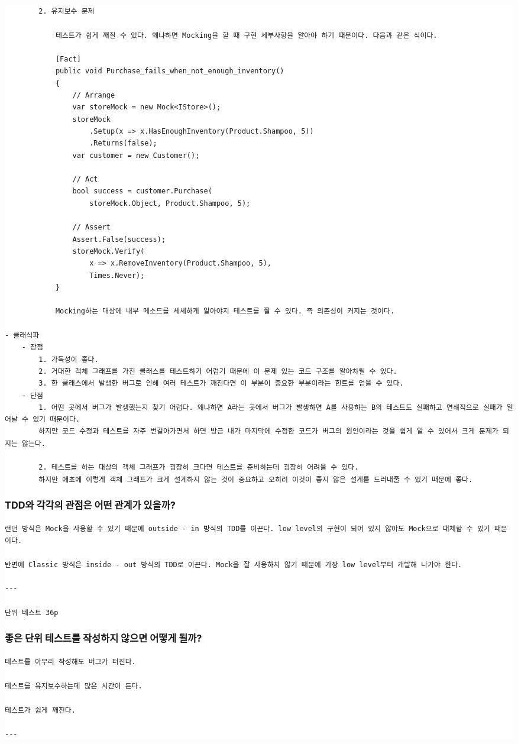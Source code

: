             2. 유지보수 문제
                
                테스트가 쉽게 깨질 수 있다. 왜냐하면 Mocking을 할 때 구현 세부사항을 알아야 하기 때문이다. 다음과 같은 식이다.
                
                [Fact]
                public void Purchase_fails_when_not_enough_inventory()
                {
                	// Arrange
                	var storeMock = new Mock<IStore>();
                	storeMock
                		.Setup(x => x.HasEnoughInventory(Product.Shampoo, 5))
                		.Returns(false);
                	var customer = new Customer();
                	
                	// Act
                	bool success = customer.Purchase(
                		storeMock.Object, Product.Shampoo, 5);
                	
                	// Assert
                	Assert.False(success);
                	storeMock.Verify(
                		x => x.RemoveInventory(Product.Shampoo, 5),
                		Times.Never);
                }
                
                Mocking하는 대상에 내부 메소드를 세세하게 알아야지 테스트를 짤 수 있다. 즉 의존성이 커지는 것이다.
                
    - 클래식파
        - 장점
            1. 가독성이 좋다.
            2. 거대한 객체 그래프를 가진 클래스를 테스트하기 어렵기 때문에 이 문제 있는 코드 구조를 알아차릴 수 있다.
            3. 한 클래스에서 발생한 버그로 인해 여러 테스트가 깨진다면 이 부분이 중요한 부분이라는 힌트를 얻을 수 있다.
        - 단점
            1. 어떤 곳에서 버그가 발생했는지 찾기 어렵다. 왜냐하면 A라는 곳에서 버그가 발생하면 A를 사용하는 B의 테스트도 실패하고 연쇄적으로 실패가 일어날 수 있기 때문이다.
            하지만 코드 수정과 테스트를 자주 번갈아가면서 하면 방금 내가 마지막에 수정한 코드가 버그의 원인이라는 것을 쉽게 알 수 있어서 크게 문제가 되지는 않는다. 
            
            2. 테스트를 하는 대상의 객체 그래프가 굉장히 크다면 테스트를 준비하는데 굉장히 어려울 수 있다.
            하지만 애초에 이렇게 객체 그래프가 크게 설계하지 않는 것이 중요하고 오히려 이것이 좋지 않은 설계를 드러내줄 수 있기 때문에 좋다.
### TDD와 각각의 관점은 어떤 관계가 있을까?
    
    런던 방식은 Mock을 사용할 수 있기 때문에 outside - in 방식의 TDD를 이끈다. low level의 구현이 되어 있지 않아도 Mock으로 대체할 수 있기 때문이다.
    
    반면에 Classic 방식은 inside - out 방식의 TDD로 이끈다. Mock을 잘 사용하지 않기 때문에 가장 low level부터 개발해 나가야 한다.
    
    ---
    
    단위 테스트 36p
    
### 좋은 단위 테스트를 작성하지 않으면 어떻게 될까?
    
    테스트를 아무리 작성해도 버그가 터진다.
    
    테스트를 유지보수하는데 많은 시간이 든다.
    
    테스트가 쉽게 깨진다.
    
    ---
    